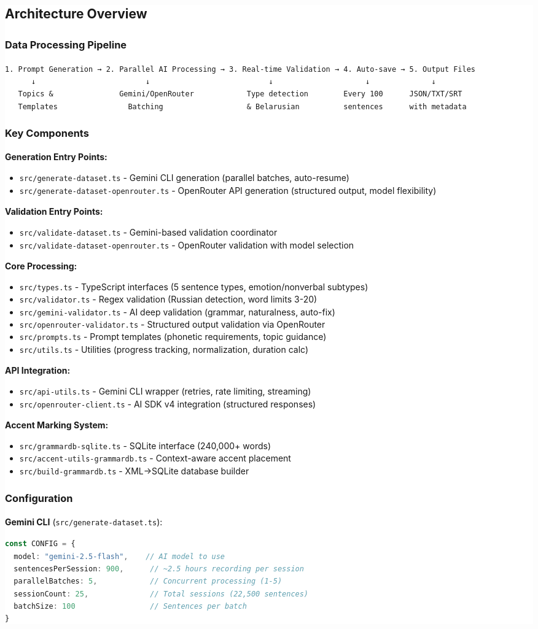 ```bash
```

## Architecture Overview

### Data Processing Pipeline
```
1. Prompt Generation → 2. Parallel AI Processing → 3. Real-time Validation → 4. Auto-save → 5. Output Files
      ↓                         ↓                           ↓                     ↓              ↓
   Topics &               Gemini/OpenRouter            Type detection        Every 100      JSON/TXT/SRT
   Templates                Batching                   & Belarusian          sentences      with metadata
```

### Key Components

**Generation Entry Points:**
- `src/generate-dataset.ts` - Gemini CLI generation (parallel batches, auto-resume)
- `src/generate-dataset-openrouter.ts` - OpenRouter API generation (structured output, model flexibility)

**Validation Entry Points:**
- `src/validate-dataset.ts` - Gemini-based validation coordinator
- `src/validate-dataset-openrouter.ts` - OpenRouter validation with model selection

**Core Processing:**
- `src/types.ts` - TypeScript interfaces (5 sentence types, emotion/nonverbal subtypes)
- `src/validator.ts` - Regex validation (Russian detection, word limits 3-20)
- `src/gemini-validator.ts` - AI deep validation (grammar, naturalness, auto-fix)
- `src/openrouter-validator.ts` - Structured output validation via OpenRouter
- `src/prompts.ts` - Prompt templates (phonetic requirements, topic guidance)
- `src/utils.ts` - Utilities (progress tracking, normalization, duration calc)

**API Integration:**
- `src/api-utils.ts` - Gemini CLI wrapper (retries, rate limiting, streaming)
- `src/openrouter-client.ts` - AI SDK v4 integration (structured responses)

**Accent Marking System:**
- `src/grammardb-sqlite.ts` - SQLite interface (240,000+ words)
- `src/accent-utils-grammardb.ts` - Context-aware accent placement
- `src/build-grammardb.ts` - XML→SQLite database builder

### Configuration

**Gemini CLI** (`src/generate-dataset.ts`):
```typescript
const CONFIG = {
  model: "gemini-2.5-flash",    // AI model to use
  sentencesPerSession: 900,      // ~2.5 hours recording per session
  parallelBatches: 5,            // Concurrent processing (1-5)
  sessionCount: 25,              // Total sessions (22,500 sentences)
  batchSize: 100                 // Sentences per batch
}
```
